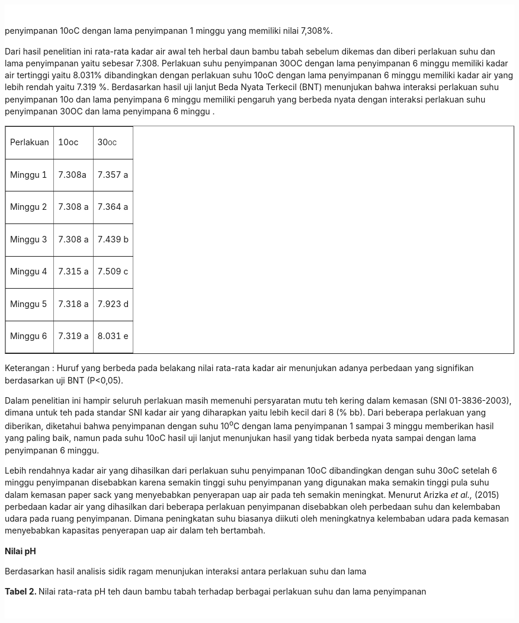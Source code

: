 </div><br clear="all">
<p><span class="font3">penyimpanan 10oC dengan lama penyimpanan 1 minggu yang memiliki nilai 7,308%.</span></p>
<p><span class="font3">Dari hasil penelitian ini rata-rata kadar air awal teh herbal daun bambu tabah sebelum dikemas dan diberi perlakuan suhu dan lama penyimpanan yaitu sebesar 7.308. Perlakuan suhu penyimpanan 30OC dengan lama penyimpanan 6 minggu memiliki kadar air tertinggi yaitu 8.031% dibandingkan dengan perlakuan suhu 10oC dengan lama penyimpanan 6 minggu memiliki kadar air yang lebih rendah yaitu 7.319 %. Berdasarkan hasil uji lanjut Beda Nyata Terkecil (BNT) menunjukan bahwa interaksi perlakuan suhu penyimpanan 10o dan lama penyimpana 6 minggu memiliki pengaruh yang berbeda nyata dengan interaksi perlakuan suhu penyimpanan 30OC dan lama penyimpana 6 minggu .</span></p>
<table border="1">
<tr><td style="vertical-align:middle;">
<p><span class="font3">Perlakuan</span></p></td><td style="vertical-align:middle;">
<p><span class="font3">10oc</span></p></td><td style="vertical-align:middle;">
<p><span class="font3" style="font-variant:small-caps;">30oc</span></p></td></tr>
<tr><td style="vertical-align:middle;">
<p><span class="font3">Minggu 1</span></p></td><td style="vertical-align:middle;">
<p><span class="font3">7.308a</span></p></td><td style="vertical-align:middle;">
<p><span class="font3">7.357 a</span></p></td></tr>
<tr><td style="vertical-align:middle;">
<p><span class="font3">Minggu 2</span></p></td><td style="vertical-align:middle;">
<p><span class="font3">7.308 a</span></p></td><td style="vertical-align:middle;">
<p><span class="font3">7.364 a</span></p></td></tr>
<tr><td style="vertical-align:middle;">
<p><span class="font3">Minggu 3</span></p></td><td style="vertical-align:middle;">
<p><span class="font3">7.308 a</span></p></td><td style="vertical-align:middle;">
<p><span class="font3">7.439 b</span></p></td></tr>
<tr><td style="vertical-align:middle;">
<p><span class="font3">Minggu 4</span></p></td><td style="vertical-align:middle;">
<p><span class="font3">7.315 a</span></p></td><td style="vertical-align:middle;">
<p><span class="font3">7.509 c</span></p></td></tr>
<tr><td style="vertical-align:middle;">
<p><span class="font3">Minggu 5</span></p></td><td style="vertical-align:middle;">
<p><span class="font3">7.318 a</span></p></td><td style="vertical-align:middle;">
<p><span class="font3">7.923 d</span></p></td></tr>
<tr><td style="vertical-align:middle;">
<p><span class="font3">Minggu 6</span></p></td><td style="vertical-align:middle;">
<p><span class="font3">7.319 a</span></p></td><td style="vertical-align:middle;">
<p><span class="font3">8.031 e</span></p></td></tr>
</table>
<p><span class="font3">Keterangan : Huruf yang berbeda pada belakang nilai rata-rata kadar air menunjukan adanya perbedaan yang signifikan berdasarkan uji BNT (P&lt;0,05).</span></p>
<p><span class="font3">Dalam penelitian ini hampir seluruh perlakuan masih memenuhi persyaratan mutu teh kering dalam kemasan (SNI 01-3836-2003), dimana untuk teh pada standar SNI kadar air yang diharapkan yaitu lebih kecil dari 8 (% bb). Dari beberapa perlakuan yang diberikan, diketahui bahwa penyimpanan dengan suhu 10<sup>o</sup>C dengan lama penyimpanan 1 sampai 3 minggu memberikan hasil yang paling baik, namun pada suhu 10oC hasil uji lanjut menunjukan hasil yang tidak berbeda nyata sampai dengan lama penyimpanan 6 minggu.</span></p>
<p><span class="font3">Lebih rendahnya kadar air yang dihasilkan dari perlakuan suhu penyimpanan 10oC dibandingkan dengan suhu 30oC setelah 6 minggu penyimpanan disebabkan karena semakin tinggi suhu penyimpanan yang digunakan maka semakin tinggi pula suhu dalam kemasan paper sack yang menyebabkan penyerapan uap air pada teh semakin meningkat. Menurut Arizka </span><span class="font3" style="font-style:italic;">et al.,</span><span class="font3"> (2015) perbedaan kadar air yang dihasilkan dari beberapa perlakuan penyimpanan disebabkan oleh perbedaan suhu dan kelembaban udara pada ruang penyimpanan. Dimana peningkatan suhu biasanya diikuti oleh meningkatnya kelembaban udara pada kemasan menyebabkan kapasitas penyerapan uap air dalam teh bertambah.</span></p>
<p><span class="font3" style="font-weight:bold;">Nilai pH</span></p>
<div>
<p><span class="font3">Berdasarkan hasil analisis sidik ragam menunjukan interaksi antara perlakuan suhu dan lama</span></p>
<p><span class="font3" style="font-weight:bold;">Tabel 2. </span><span class="font3">Nilai rata-rata pH teh daun bambu tabah terhadap berbagai perlakuan suhu dan lama penyimpanan</span></p>
</div><br clear="all">